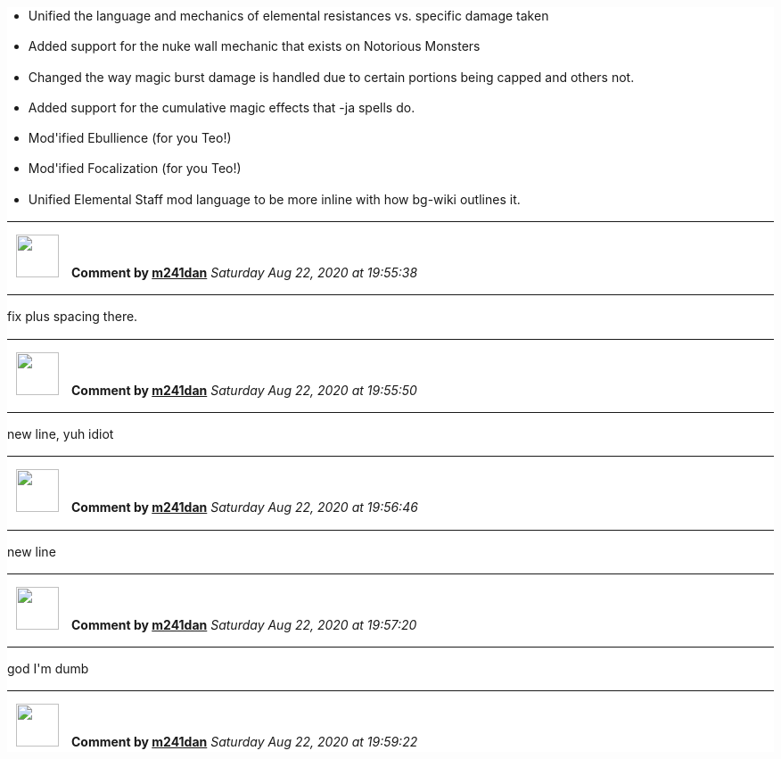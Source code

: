  * Unified the language and mechanics of elemental resistances vs. specific damage taken

 * Added support for the nuke wall mechanic that exists on Notorious Monsters

 * Changed the way magic burst damage is handled due to certain portions being capped and others not.

 * Added support for the cumulative magic effects that -ja spells do.

 * Mod'ified Ebullience (for you Teo!)

 * Mod'ified Focalization (for you Teo!)

 * Unified Elemental Staff mod language to be more inline with how bg-wiki outlines it.




----
<a href="https://github.com/m241dan"><img src="https://avatars3.githubusercontent.com/u/3581401?v=4" width="48" height="48" hspace="10"></img></a> **Comment by [m241dan](https://github.com/m241dan)**
_Saturday Aug 22, 2020 at 19:55:38_

----

fix plus spacing there. 


----
<a href="https://github.com/m241dan"><img src="https://avatars3.githubusercontent.com/u/3581401?v=4" width="48" height="48" hspace="10"></img></a> **Comment by [m241dan](https://github.com/m241dan)**
_Saturday Aug 22, 2020 at 19:55:50_

----

new line, yuh idiot


----
<a href="https://github.com/m241dan"><img src="https://avatars3.githubusercontent.com/u/3581401?v=4" width="48" height="48" hspace="10"></img></a> **Comment by [m241dan](https://github.com/m241dan)**
_Saturday Aug 22, 2020 at 19:56:46_

----

new line


----
<a href="https://github.com/m241dan"><img src="https://avatars3.githubusercontent.com/u/3581401?v=4" width="48" height="48" hspace="10"></img></a> **Comment by [m241dan](https://github.com/m241dan)**
_Saturday Aug 22, 2020 at 19:57:20_

----

god I'm dumb


----
<a href="https://github.com/m241dan"><img src="https://avatars3.githubusercontent.com/u/3581401?v=4" width="48" height="48" hspace="10"></img></a> **Comment by [m241dan](https://github.com/m241dan)**
_Saturday Aug 22, 2020 at 19:59:22_
